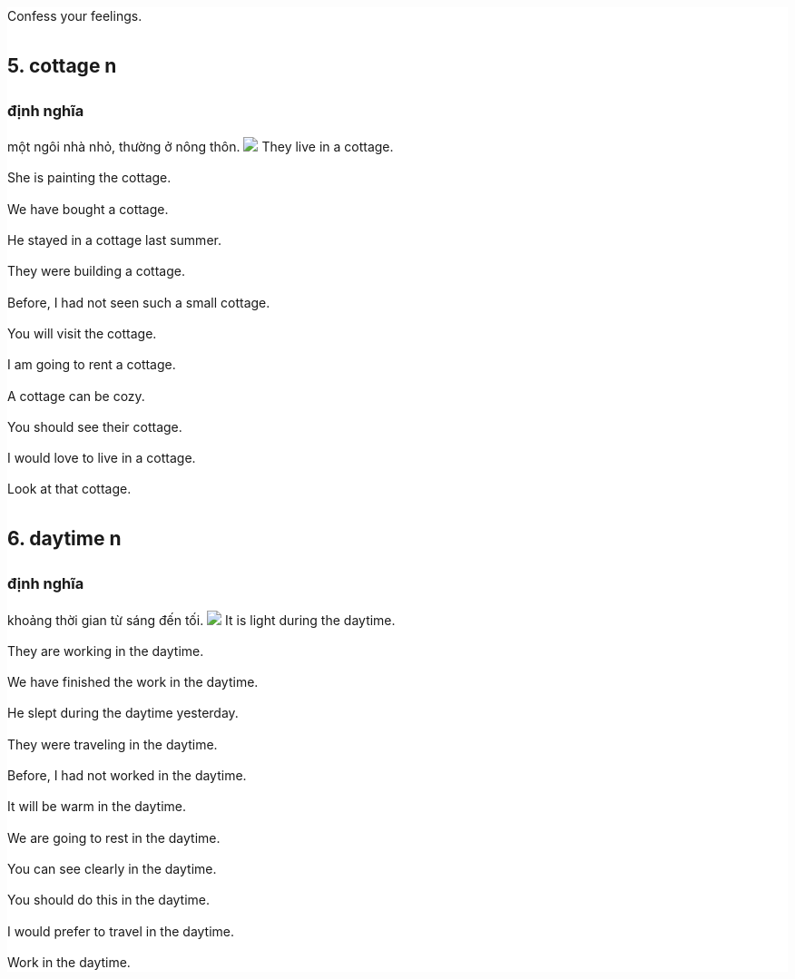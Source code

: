 Confess your feelings.

## 5. cottage n
### định nghĩa
một ngôi nhà nhỏ, thường ở nông thôn.
![](eew-3-23/5.png)
They live in a cottage.

She is painting the cottage.

We have bought a cottage.

He stayed in a cottage last summer.

They were building a cottage.

Before, I had not seen such a small cottage.

You will visit the cottage.

I am going to rent a cottage.

A cottage can be cozy.

You should see their cottage.

I would love to live in a cottage.

Look at that cottage.

## 6. daytime n
### định nghĩa
khoảng thời gian từ sáng đến tối.
![](eew-3-23/6.png)
It is light during the daytime.

They are working in the daytime.

We have finished the work in the daytime.

He slept during the daytime yesterday.

They were traveling in the daytime.

Before, I had not worked in the daytime.

It will be warm in the daytime.

We are going to rest in the daytime.

You can see clearly in the daytime.

You should do this in the daytime.

I would prefer to travel in the daytime.

Work in the daytime.
